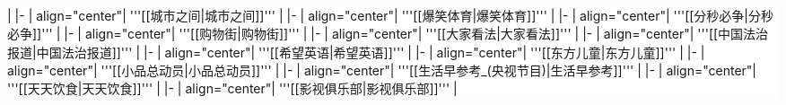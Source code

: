 |
|-
| align="center"| '''[[城市之间|城市之间]]'''
|
|-
| align="center"| '''[[爆笑体育|爆笑体育]]'''
|
|-
| align="center"| '''[[分秒必争|分秒必争]]'''
|
|-
| align="center"| '''[[购物街|购物街]]'''
|
|-
| align="center"| '''[[大家看法|大家看法]]'''
|
|-
| align="center"| '''[[中国法治报道|中国法治报道]]'''
|
|-
| align="center"| '''[[希望英语|希望英语]]'''
|
|-
| align="center"| '''[[东方儿童|东方儿童]]'''
|
|-
| align="center"| '''[[小品总动员|小品总动员]]'''
|
|-
| align="center"| '''[[生活早参考_(央视节目)|生活早参考]]'''
|
|-
| align="center"| '''[[天天饮食|天天饮食]]'''
|
|-
| align="center"| '''[[影视俱乐部|影视俱乐部]]'''
|